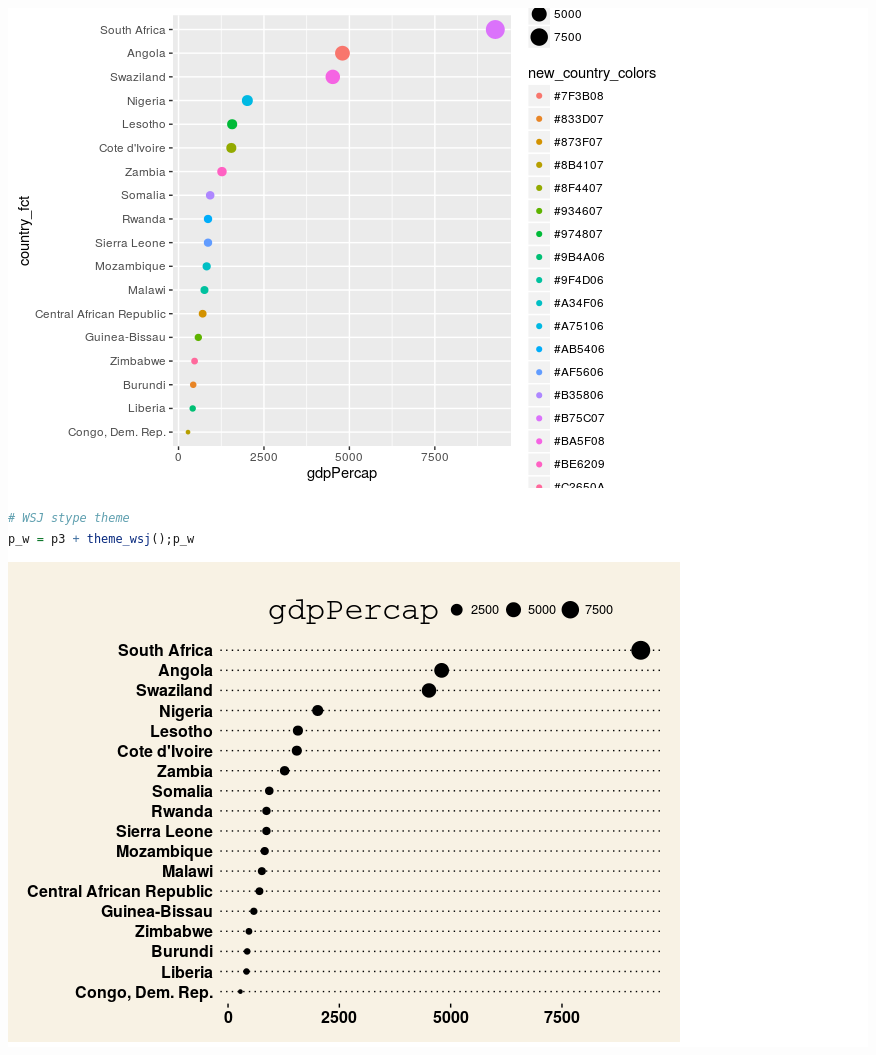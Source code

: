 ![](Homework_05_Factor_and_figure_management_files/figure-markdown_github/unnamed-chunk-9-1.png)

``` r
# WSJ stype theme
p_w = p3 + theme_wsj();p_w
```

![](Homework_05_Factor_and_figure_management_files/figure-markdown_github/unnamed-chunk-9-2.png)
